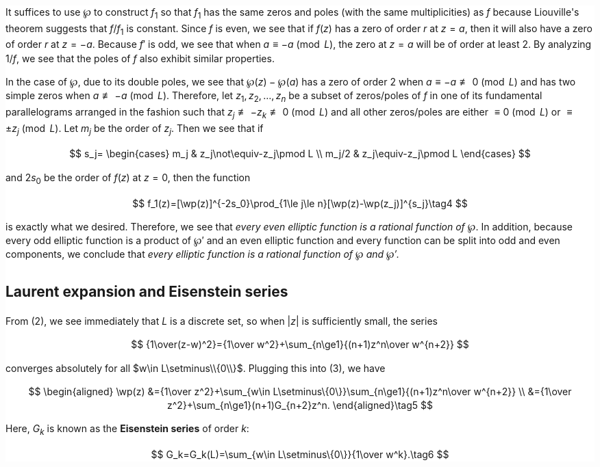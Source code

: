 It suffices to use $\wp$ to construct $f_1$  so that $f_1$ has the same zeros and poles (with the same multiplicities) as $f$ because Liouville's theorem suggests that $f/f_1$ is constant. Since $f$ is even, we see that if $f(z)$ has a zero of order $r$ at $z=a$, then it will also have a zero of order $r$ at $z=-a$. Because $f'$ is odd, we see that when $a\equiv-a\pmod L$, the zero at $z=a$ will be of order at least 2. By analyzing $1/f$, we see that the poles of $f$ also exhibit similar properties.

In the case of $\wp$, due to its double poles, we see that $\wp(z)-\wp(a)$ has a zero of order 2 when $a\equiv-a\not\equiv0\pmod L$ and has two simple zeros when $a\not\equiv-a\pmod L$. Therefore, let $z_1,z_2,\dots,z_n$ be a subset of zeros/poles of $f$ in one of its fundamental parallelograms arranged in the fashion such that $z_j\not\equiv-z_k\not\equiv0\pmod L$ and all other zeros/poles are either $\equiv0\pmod L$ or $\equiv\pm z_j\pmod L$. Let $m_j$ be the order of $z_j$. Then we see that if

$$
s_j=
\begin{cases}
m_j & z_j\not\equiv-z_j\pmod L \\
m_j/2 & z_j\equiv-z_j\pmod L
\end{cases}
$$

and $2s_0$ be the order of $f(z)$ at $z=0$, then the function

$$
f_1(z)=[\wp(z)]^{-2s_0}\prod_{1\le j\le n}[\wp(z)-\wp(z_j)]^{s_j}\tag4
$$

is exactly what we desired. Therefore, we see that _every even elliptic function is a rational function of $\wp$_. In addition, because every odd elliptic function is a product of $\wp'$ and an even elliptic function and every function can be split into odd and even components, we conclude that _every elliptic function is a rational function of $\wp$ and $\wp'$._

## Laurent expansion and Eisenstein series

From (2), we see immediately that $L$ is a discrete set, so when $\vert z\vert$ is sufficiently small, the series

$$
{1\over(z-w)^2}={1\over w^2}+\sum_{n\ge1}{(n+1)z^n\over w^{n+2}}
$$

converges absolutely for all $w\in L\setminus\\{0\\}$. Plugging this into (3), we have

$$
\begin{aligned}
\wp(z)
&={1\over z^2}+\sum_{w\in L\setminus\{0\}}\sum_{n\ge1}{(n+1)z^n\over w^{n+2}} \\
&={1\over z^2}+\sum_{n\ge1}(n+1)G_{n+2}z^n.
\end{aligned}\tag5
$$

Here, $G_k$ is known as the **Eisenstein series** of order $k$:

$$
G_k=G_k(L)=\sum_{w\in L\setminus\{0\}}{1\over w^k}.\tag6
$$


[jacobi-intro]: /2023/04/02/jacobian-elliptic-functions-intro.html
[theta]: /2023/04/07/jacobian-theta-functions-foundation.html